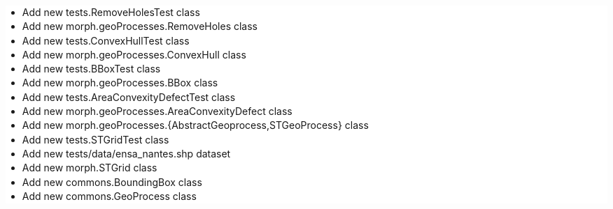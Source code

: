 * Add new tests.RemoveHolesTest class
* Add new morph.geoProcesses.RemoveHoles class
* Add new tests.ConvexHullTest class
* Add new morph.geoProcesses.ConvexHull class
* Add new tests.BBoxTest class
* Add new morph.geoProcesses.BBox class
* Add new tests.AreaConvexityDefectTest class
* Add new morph.geoProcesses.AreaConvexityDefect class
* Add new morph.geoProcesses.{AbstractGeoprocess,STGeoProcess} class
* Add new tests.STGridTest class
* Add new tests/data/ensa_nantes.shp dataset
* Add new morph.STGrid class
* Add new commons.BoundingBox class
* Add new commons.GeoProcess class
